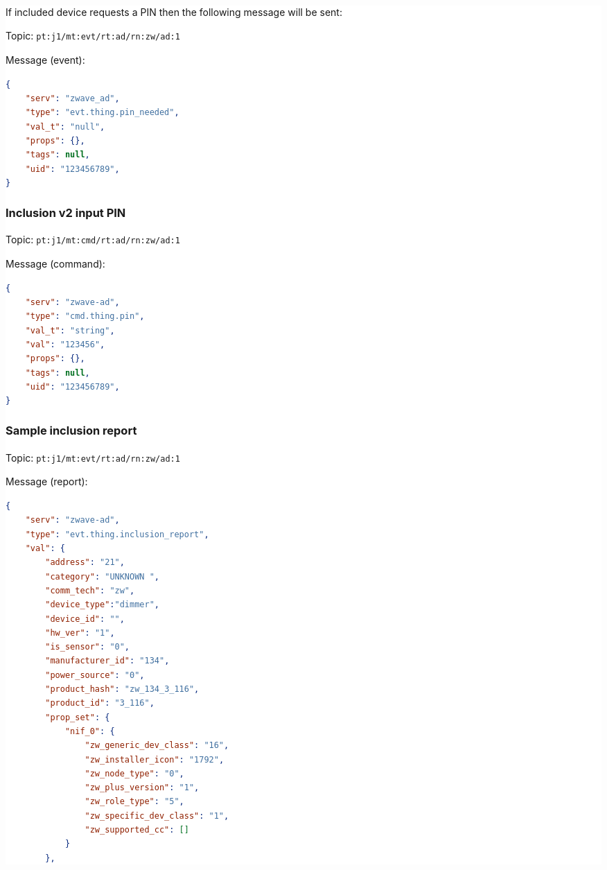 If included device requests a PIN then the following message will be sent:

Topic: `pt:j1/mt:evt/rt:ad/rn:zw/ad:1`

Message (event):

```json
{
    "serv": "zwave_ad",
    "type": "evt.thing.pin_needed",
    "val_t": "null",
    "props": {},
    "tags": null,
    "uid": "123456789",
}
```

### Inclusion v2 input PIN

Topic: `pt:j1/mt:cmd/rt:ad/rn:zw/ad:1`

Message (command):

```json
{
    "serv": "zwave-ad",
    "type": "cmd.thing.pin",
    "val_t": "string",
    "val": "123456",
    "props": {},
    "tags": null,
    "uid": "123456789",
}
```


### Sample inclusion report

Topic: `pt:j1/mt:evt/rt:ad/rn:zw/ad:1`

Message (report):

```json
{
    "serv": "zwave-ad",
    "type": "evt.thing.inclusion_report",
    "val": {
        "address": "21",
        "category": "UNKNOWN ",
        "comm_tech": "zw",
        "device_type":"dimmer",
        "device_id": "",
        "hw_ver": "1",
        "is_sensor": "0",
        "manufacturer_id": "134",
        "power_source": "0",
        "product_hash": "zw_134_3_116",
        "product_id": "3_116",
        "prop_set": {
            "nif_0": {
                "zw_generic_dev_class": "16",
                "zw_installer_icon": "1792",
                "zw_node_type": "0",
                "zw_plus_version": "1",
                "zw_role_type": "5",
                "zw_specific_dev_class": "1",
                "zw_supported_cc": []
            }
        },
```